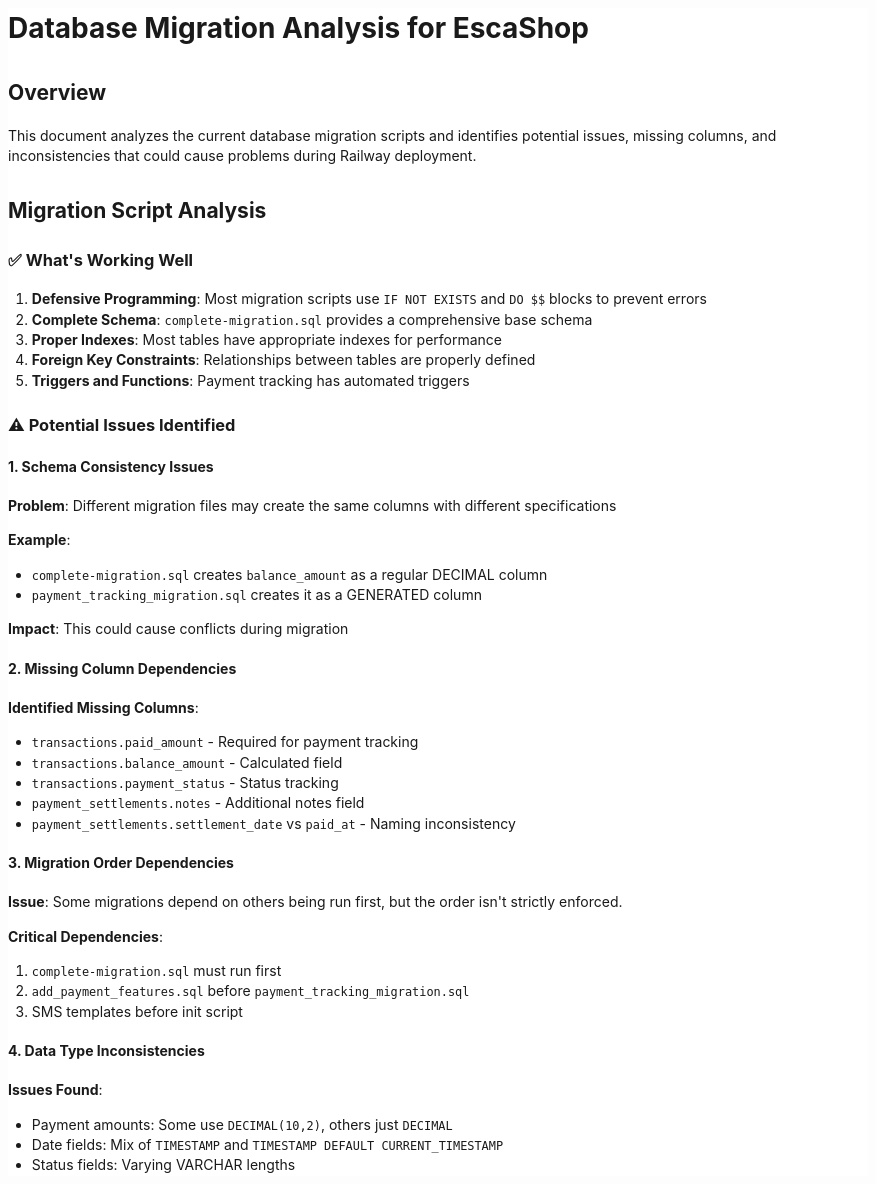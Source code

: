 # Database Migration Analysis for EscaShop

## Overview
This document analyzes the current database migration scripts and identifies potential issues, missing columns, and inconsistencies that could cause problems during Railway deployment.

## Migration Script Analysis

### ✅ **What's Working Well**

1. **Defensive Programming**: Most migration scripts use `IF NOT EXISTS` and `DO $$` blocks to prevent errors
2. **Complete Schema**: `complete-migration.sql` provides a comprehensive base schema
3. **Proper Indexes**: Most tables have appropriate indexes for performance
4. **Foreign Key Constraints**: Relationships between tables are properly defined
5. **Triggers and Functions**: Payment tracking has automated triggers

### ⚠️ **Potential Issues Identified**

#### 1. **Schema Consistency Issues**

**Problem**: Different migration files may create the same columns with different specifications

**Example**:
- `complete-migration.sql` creates `balance_amount` as a regular DECIMAL column
- `payment_tracking_migration.sql` creates it as a GENERATED column

**Impact**: This could cause conflicts during migration

#### 2. **Missing Column Dependencies**

**Identified Missing Columns**:
- `transactions.paid_amount` - Required for payment tracking
- `transactions.balance_amount` - Calculated field
- `transactions.payment_status` - Status tracking
- `payment_settlements.notes` - Additional notes field
- `payment_settlements.settlement_date` vs `paid_at` - Naming inconsistency

#### 3. **Migration Order Dependencies**

**Issue**: Some migrations depend on others being run first, but the order isn't strictly enforced.

**Critical Dependencies**:
1. `complete-migration.sql` must run first
2. `add_payment_features.sql` before `payment_tracking_migration.sql`
3. SMS templates before init script

#### 4. **Data Type Inconsistencies**

**Issues Found**:
- Payment amounts: Some use `DECIMAL(10,2)`, others just `DECIMAL`
- Date fields: Mix of `TIMESTAMP` and `TIMESTAMP DEFAULT CURRENT_TIMESTAMP`
- Status fields: Varying VARCHAR lengths

